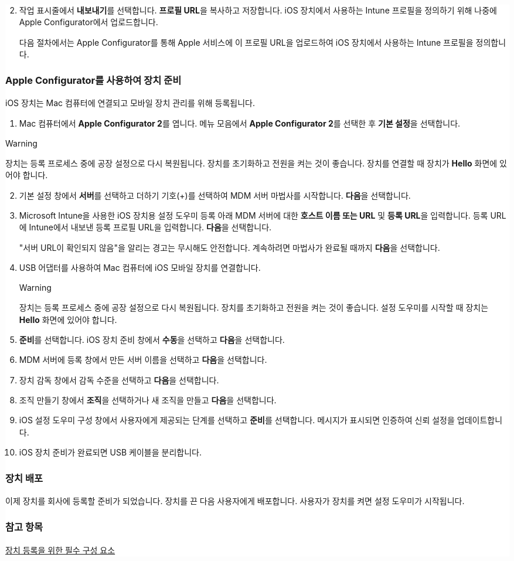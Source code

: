 2. 작업 표시줄에서 **내보내기**를 선택합니다. **프로필 URL**을 복사하고 저장합니다. iOS 장치에서 사용하는 Intune 프로필을 정의하기 위해 나중에 Apple Configurator에서 업로드합니다.

   다음 절차에서는 Apple Configurator를 통해 Apple 서비스에 이 프로필 URL을 업로드하여 iOS 장치에서 사용하는 Intune 프로필을 정의합니다.

### <a name="prepare-the-device-with-apple-configurator"></a>Apple Configurator를 사용하여 장치 준비

iOS 장치는 Mac 컴퓨터에 연결되고 모바일 장치 관리를 위해 등록됩니다.

1.  Mac 컴퓨터에서 **Apple Configurator 2**를 엽니다. 메뉴 모음에서 **Apple Configurator 2**를 선택한 후 **기본 설정**을 선택합니다.

   > [!WARNING]
   > 장치는 등록 프로세스 중에 공장 설정으로 다시 복원됩니다. 장치를 초기화하고 전원을 켜는 것이 좋습니다. 장치를 연결할 때 장치가 **Hello** 화면에 있어야 합니다.

2. 기본 설정 창에서 **서버**를 선택하고 더하기 기호(+)를 선택하여 MDM 서버 마법사를 시작합니다. **다음**을 선택합니다.

3. Microsoft Intune을 사용한 iOS 장치용 설정 도우미 등록 아래 MDM 서버에 대한 **호스트 이름 또는 URL** 및 **등록 URL**을 입력합니다. 등록 URL에 Intune에서 내보낸 등록 프로필 URL을 입력합니다. **다음**을 선택합니다.  

   "서버 URL이 확인되지 않음"을 알리는 경고는 무시해도 안전합니다. 계속하려면 마법사가 완료될 때까지 **다음**을 선택합니다.

4.  USB 어댑터를 사용하여 Mac 컴퓨터에 iOS 모바일 장치를 연결합니다.

    > [!WARNING]
    > 장치는 등록 프로세스 중에 공장 설정으로 다시 복원됩니다. 장치를 초기화하고 전원을 켜는 것이 좋습니다. 설정 도우미를 시작할 때 장치는 **Hello** 화면에 있어야 합니다.

5.  **준비**를 선택합니다. iOS 장치 준비 창에서 **수동**을 선택하고 **다음**을 선택합니다.

6. MDM 서버에 등록 창에서 만든 서버 이름을 선택하고 **다음**을 선택합니다.

7. 장치 감독 창에서 감독 수준을 선택하고 **다음**을 선택합니다.

8. 조직 만들기 창에서 **조직**을 선택하거나 새 조직을 만들고 **다음**을 선택합니다.

9. iOS 설정 도우미 구성 창에서 사용자에게 제공되는 단계를 선택하고 **준비**를 선택합니다. 메시지가 표시되면 인증하여 신뢰 설정을 업데이트합니다.  

10. iOS 장치 준비가 완료되면 USB 케이블을 분리합니다.  

### <a name="distribute-devices"></a>장치 배포

이제 장치를 회사에 등록할 준비가 되었습니다. 장치를 끈 다음 사용자에게 배포합니다. 사용자가 장치를 켜면 설정 도우미가 시작됩니다.



### <a name="see-also"></a>참고 항목
[장치 등록을 위한 필수 구성 요소](prerequisites-for-enrollment.md)
